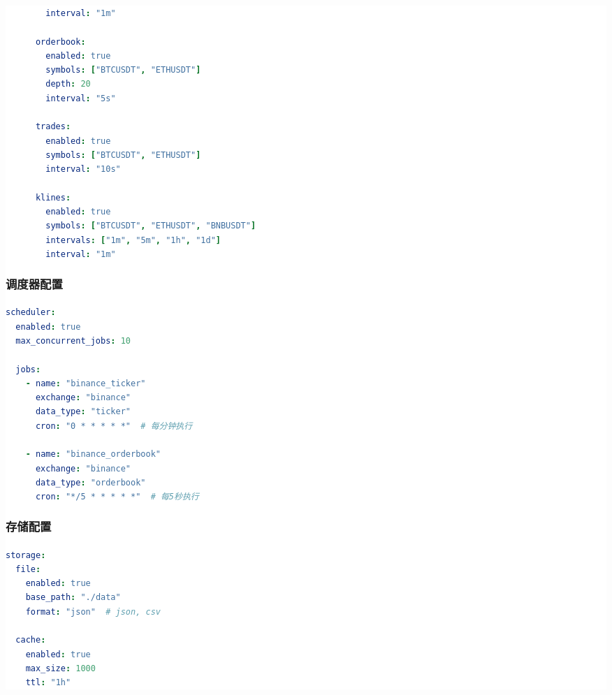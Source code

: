 ```yaml
        interval: "1m"
      
      orderbook:
        enabled: true
        symbols: ["BTCUSDT", "ETHUSDT"]
        depth: 20
        interval: "5s"
      
      trades:
        enabled: true
        symbols: ["BTCUSDT", "ETHUSDT"]
        interval: "10s"
      
      klines:
        enabled: true
        symbols: ["BTCUSDT", "ETHUSDT", "BNBUSDT"]
        intervals: ["1m", "5m", "1h", "1d"]
        interval: "1m"
```

### 调度器配置
```yaml
scheduler:
  enabled: true
  max_concurrent_jobs: 10
  
  jobs:
    - name: "binance_ticker"
      exchange: "binance"
      data_type: "ticker"
      cron: "0 * * * * *"  # 每分钟执行
    
    - name: "binance_orderbook"
      exchange: "binance"
      data_type: "orderbook"
      cron: "*/5 * * * * *"  # 每5秒执行
```

### 存储配置
```yaml
storage:
  file:
    enabled: true
    base_path: "./data"
    format: "json"  # json, csv
  
  cache:
    enabled: true
    max_size: 1000
    ttl: "1h"
```
